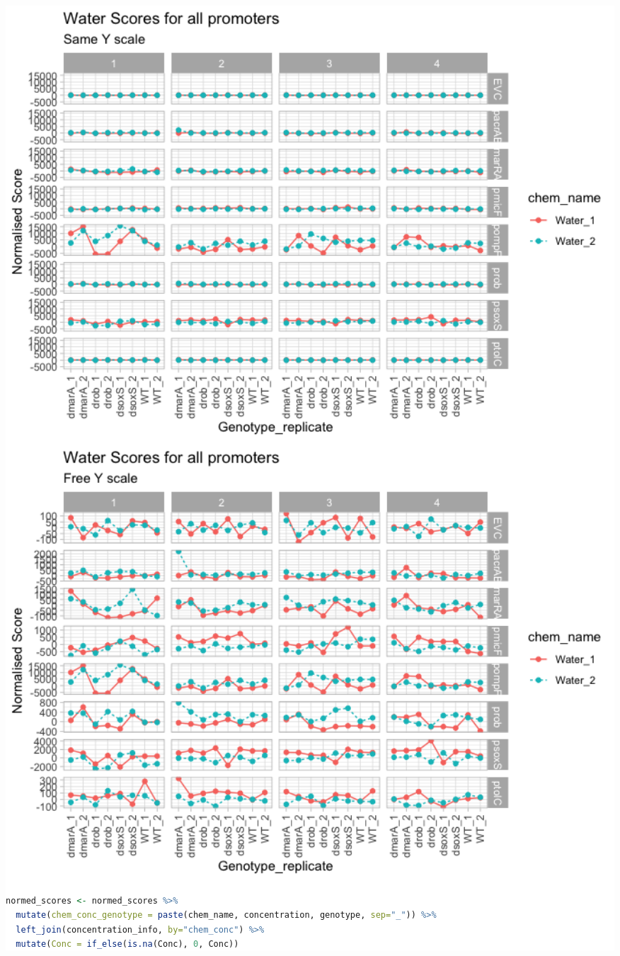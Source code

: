 <img src="02-expression_modeling_files/figure-gfm/water.grid-1.png" width="100%" /><img src="02-expression_modeling_files/figure-gfm/water.grid-2.png" width="100%" />

``` r
normed_scores <- normed_scores %>% 
  mutate(chem_conc_genotype = paste(chem_name, concentration, genotype, sep="_")) %>% 
  left_join(concentration_info, by="chem_conc") %>% 
  mutate(Conc = if_else(is.na(Conc), 0, Conc))
```
